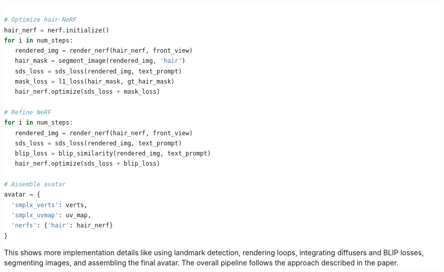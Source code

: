 ```python

# Optimize hair NeRF
hair_nerf = nerf.initialize() 
for i in num_steps:
   rendered_img = render_nerf(hair_nerf, front_view)
   hair_mask = segment_image(rendered_img, 'hair')
   sds_loss = sds_loss(rendered_img, text_prompt)  
   mask_loss = l1_loss(hair_mask, gt_hair_mask)
   hair_nerf.optimize(sds_loss + mask_loss)

# Refine NeRF  
for i in num_steps: 
   rendered_img = render_nerf(hair_nerf, front_view)
   sds_loss = sds_loss(rendered_img, text_prompt)
   blip_loss = blip_similarity(rendered_img, text_prompt)
   hair_nerf.optimize(sds_loss + blip_loss)

# Assemble avatar 
avatar = {
  'smplx_verts': verts,
  'smplx_uvmap': uv_map,
  'nerfs': {'hair': hair_nerf}
}
```

This shows more implementation details like using landmark detection, rendering loops, integrating diffusers and BLIP losses, segmenting images, and assembling the final avatar. The overall pipeline follows the approach described in the paper.